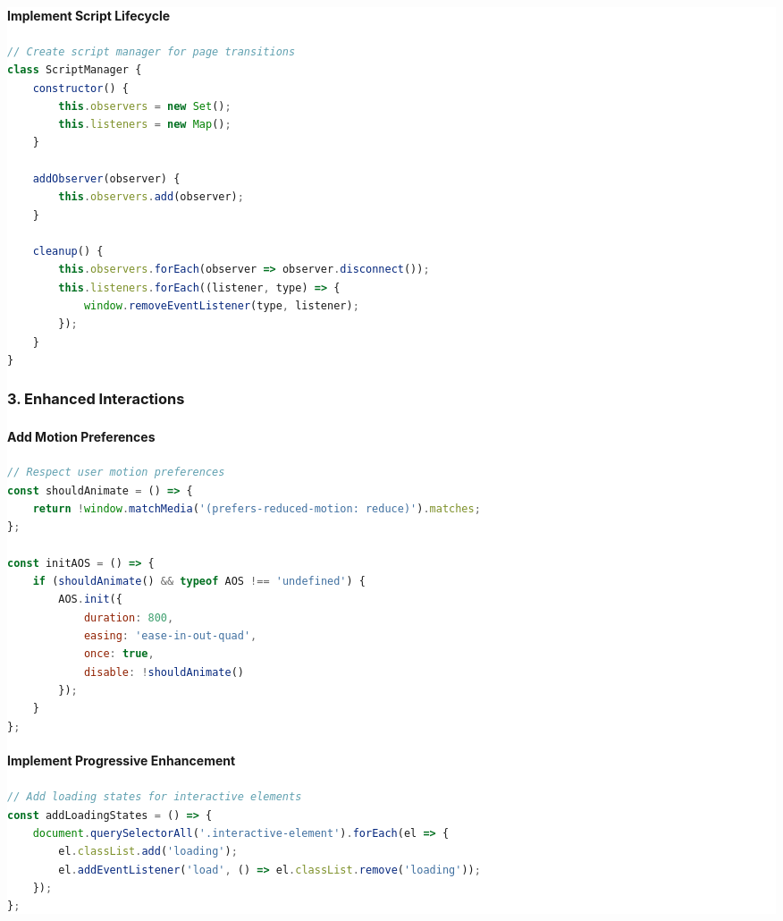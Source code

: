 #### Implement Script Lifecycle
```javascript
// Create script manager for page transitions
class ScriptManager {
    constructor() {
        this.observers = new Set();
        this.listeners = new Map();
    }
    
    addObserver(observer) {
        this.observers.add(observer);
    }
    
    cleanup() {
        this.observers.forEach(observer => observer.disconnect());
        this.listeners.forEach((listener, type) => {
            window.removeEventListener(type, listener);
        });
    }
}
```

### 3. Enhanced Interactions

#### Add Motion Preferences
```javascript
// Respect user motion preferences
const shouldAnimate = () => {
    return !window.matchMedia('(prefers-reduced-motion: reduce)').matches;
};

const initAOS = () => {
    if (shouldAnimate() && typeof AOS !== 'undefined') {
        AOS.init({
            duration: 800,
            easing: 'ease-in-out-quad',
            once: true,
            disable: !shouldAnimate()
        });
    }
};
```

#### Implement Progressive Enhancement
```javascript
// Add loading states for interactive elements
const addLoadingStates = () => {
    document.querySelectorAll('.interactive-element').forEach(el => {
        el.classList.add('loading');
        el.addEventListener('load', () => el.classList.remove('loading'));
    });
};
```
